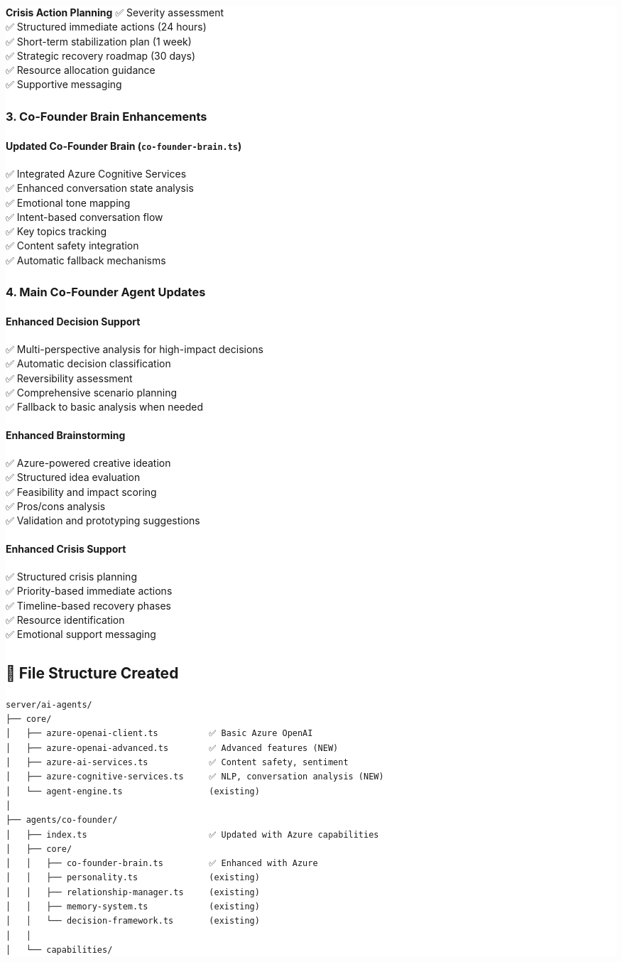**Crisis Action Planning**
✅ Severity assessment  
✅ Structured immediate actions (24 hours)  
✅ Short-term stabilization plan (1 week)  
✅ Strategic recovery roadmap (30 days)  
✅ Resource allocation guidance  
✅ Supportive messaging  

### 3. Co-Founder Brain Enhancements

#### **Updated Co-Founder Brain** (`co-founder-brain.ts`)
✅ Integrated Azure Cognitive Services  
✅ Enhanced conversation state analysis  
✅ Emotional tone mapping  
✅ Intent-based conversation flow  
✅ Key topics tracking  
✅ Content safety integration  
✅ Automatic fallback mechanisms  

### 4. Main Co-Founder Agent Updates

#### **Enhanced Decision Support**
✅ Multi-perspective analysis for high-impact decisions  
✅ Automatic decision classification  
✅ Reversibility assessment  
✅ Comprehensive scenario planning  
✅ Fallback to basic analysis when needed  

#### **Enhanced Brainstorming**
✅ Azure-powered creative ideation  
✅ Structured idea evaluation  
✅ Feasibility and impact scoring  
✅ Pros/cons analysis  
✅ Validation and prototyping suggestions  

#### **Enhanced Crisis Support**
✅ Structured crisis planning  
✅ Priority-based immediate actions  
✅ Timeline-based recovery phases  
✅ Resource identification  
✅ Emotional support messaging  

## 📁 File Structure Created

```
server/ai-agents/
├── core/
│   ├── azure-openai-client.ts          ✅ Basic Azure OpenAI
│   ├── azure-openai-advanced.ts        ✅ Advanced features (NEW)
│   ├── azure-ai-services.ts            ✅ Content safety, sentiment
│   ├── azure-cognitive-services.ts     ✅ NLP, conversation analysis (NEW)
│   └── agent-engine.ts                 (existing)
│
├── agents/co-founder/
│   ├── index.ts                        ✅ Updated with Azure capabilities
│   ├── core/
│   │   ├── co-founder-brain.ts         ✅ Enhanced with Azure
│   │   ├── personality.ts              (existing)
│   │   ├── relationship-manager.ts     (existing)
│   │   ├── memory-system.ts            (existing)
│   │   └── decision-framework.ts       (existing)
│   │
│   └── capabilities/
```